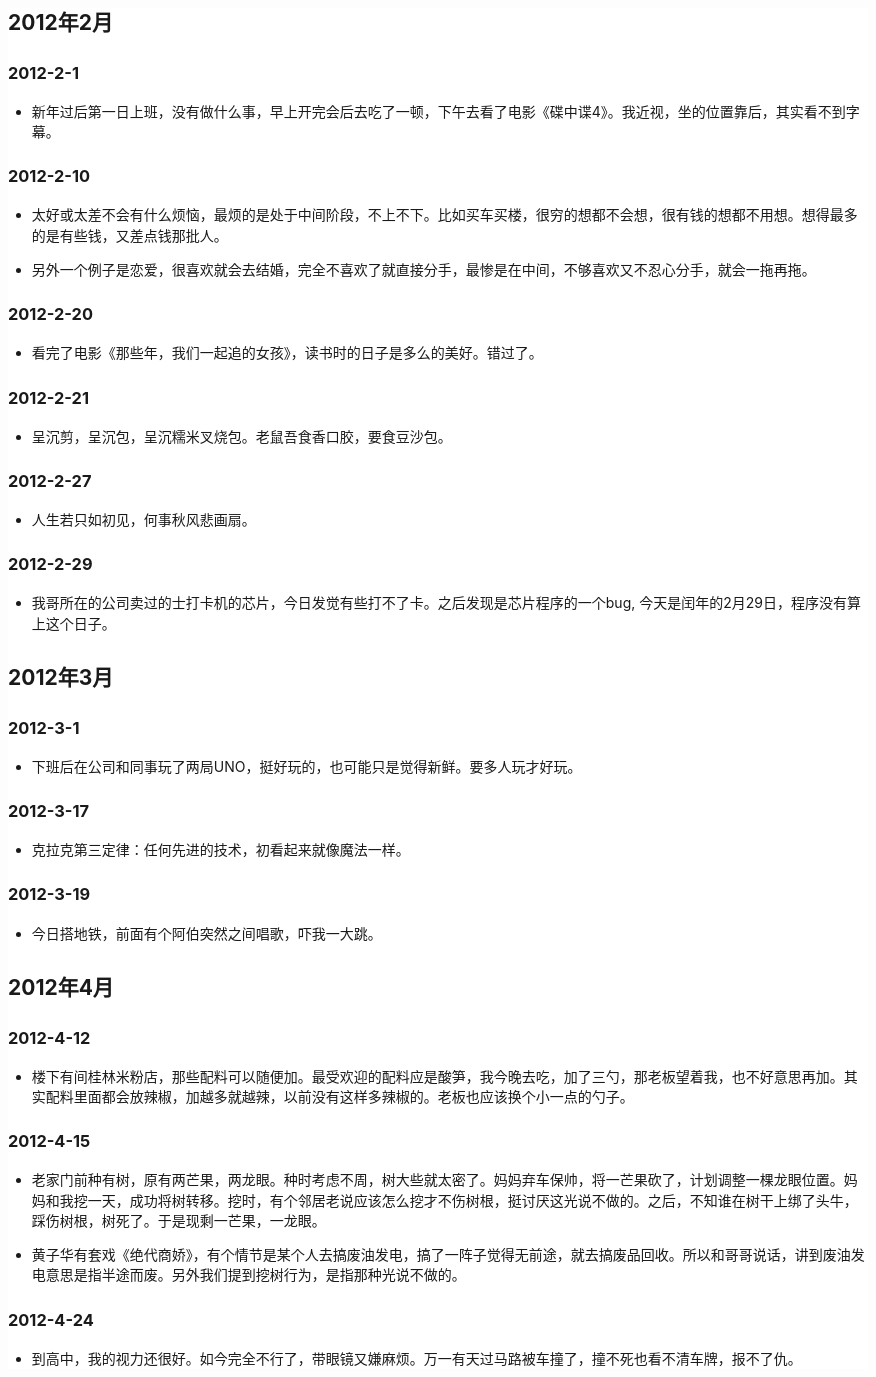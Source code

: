 ## 2012年2月

### 2012-2-1
* 新年过后第一日上班，没有做什么事，早上开完会后去吃了一顿，下午去看了电影《碟中谍4》。我近视，坐的位置靠后，其实看不到字幕。

### 2012-2-10
* 太好或太差不会有什么烦恼，最烦的是处于中间阶段，不上不下。比如买车买楼，很穷的想都不会想，很有钱的想都不用想。想得最多的是有些钱，又差点钱那批人。

* 另外一个例子是恋爱，很喜欢就会去结婚，完全不喜欢了就直接分手，最惨是在中间，不够喜欢又不忍心分手，就会一拖再拖。

### 2012-2-20
* 看完了电影《那些年，我们一起追的女孩》，读书时的日子是多么的美好。错过了。

### 2012-2-21
* 呈沉剪，呈沉包，呈沉糯米叉烧包。老鼠吾食香口胶，要食豆沙包。

### 2012-2-27
* 人生若只如初见，何事秋风悲画扇。

### 2012-2-29
* 我哥所在的公司卖过的士打卡机的芯片，今日发觉有些打不了卡。之后发现是芯片程序的一个bug, 今天是闰年的2月29日，程序没有算上这个日子。


## 2012年3月

### 2012-3-1 
* 下班后在公司和同事玩了两局UNO，挺好玩的，也可能只是觉得新鲜。要多人玩才好玩。

### 2012-3-17
* 克拉克第三定律：任何先进的技术，初看起来就像魔法一样。

### 2012-3-19
* 今日搭地铁，前面有个阿伯突然之间唱歌，吓我一大跳。

## 2012年4月

### 2012-4-12
* 楼下有间桂林米粉店，那些配料可以随便加。最受欢迎的配料应是酸笋，我今晚去吃，加了三勺，那老板望着我，也不好意思再加。其实配料里面都会放辣椒，加越多就越辣，以前没有这样多辣椒的。老板也应该换个小一点的勺子。

### 2012-4-15
* 老家门前种有树，原有两芒果，两龙眼。种时考虑不周，树大些就太密了。妈妈弃车保帅，将一芒果砍了，计划调整一棵龙眼位置。妈妈和我挖一天，成功将树转移。挖时，有个邻居老说应该怎么挖才不伤树根，挺讨厌这光说不做的。之后，不知谁在树干上绑了头牛，踩伤树根，树死了。于是现剩一芒果，一龙眼。

* 黄子华有套戏《绝代商娇》，有个情节是某个人去搞废油发电，搞了一阵子觉得无前途，就去搞废品回收。所以和哥哥说话，讲到废油发电意思是指半途而废。另外我们提到挖树行为，是指那种光说不做的。

### 2012-4-24
* 到高中，我的视力还很好。如今完全不行了，带眼镜又嫌麻烦。万一有天过马路被车撞了，撞不死也看不清车牌，报不了仇。
